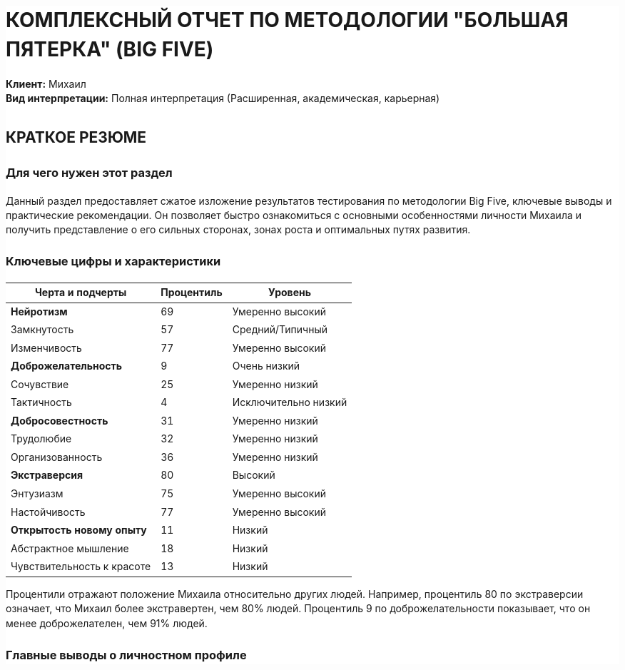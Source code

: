 # КОМПЛЕКСНЫЙ ОТЧЕТ ПО МЕТОДОЛОГИИ "БОЛЬШАЯ ПЯТЕРКА" (BIG FIVE)

**Клиент:** Михаил  
**Вид интерпретации:** Полная интерпретация (Расширенная, академическая, карьерная)  

## КРАТКОЕ РЕЗЮМЕ

### Для чего нужен этот раздел

Данный раздел предоставляет сжатое изложение результатов тестирования по методологии Big Five, ключевые выводы и практические рекомендации. Он позволяет быстро ознакомиться с основными особенностями личности Михаила и получить представление о его сильных сторонах, зонах роста и оптимальных путях развития.

### Ключевые цифры и характеристики

| Черта и подчерты | Процентиль | Уровень |
|------------------|------------|---------|
| **Нейротизм** | 69 | Умеренно высокий |
| Замкнутость | 57 | Средний/Типичный |
| Изменчивость | 77 | Умеренно высокий |
| **Доброжелательность** | 9 | Очень низкий |
| Сочувствие | 25 | Умеренно низкий |
| Тактичность | 4 | Исключительно низкий |
| **Добросовестность** | 31 | Умеренно низкий |
| Трудолюбие | 32 | Умеренно низкий |
| Организованность | 36 | Умеренно низкий |
| **Экстраверсия** | 80 | Высокий |
| Энтузиазм | 75 | Умеренно высокий |
| Настойчивость | 77 | Умеренно высокий |
| **Открытость новому опыту** | 11 | Низкий |
| Абстрактное мышление | 18 | Низкий |
| Чувствительность к красоте | 13 | Низкий |

Процентили отражают положение Михаила относительно других людей. Например, процентиль 80 по экстраверсии означает, что Михаил более экстравертен, чем 80% людей. Процентиль 9 по доброжелательности показывает, что он менее доброжелателен, чем 91% людей.

### Главные выводы о личностном профиле
